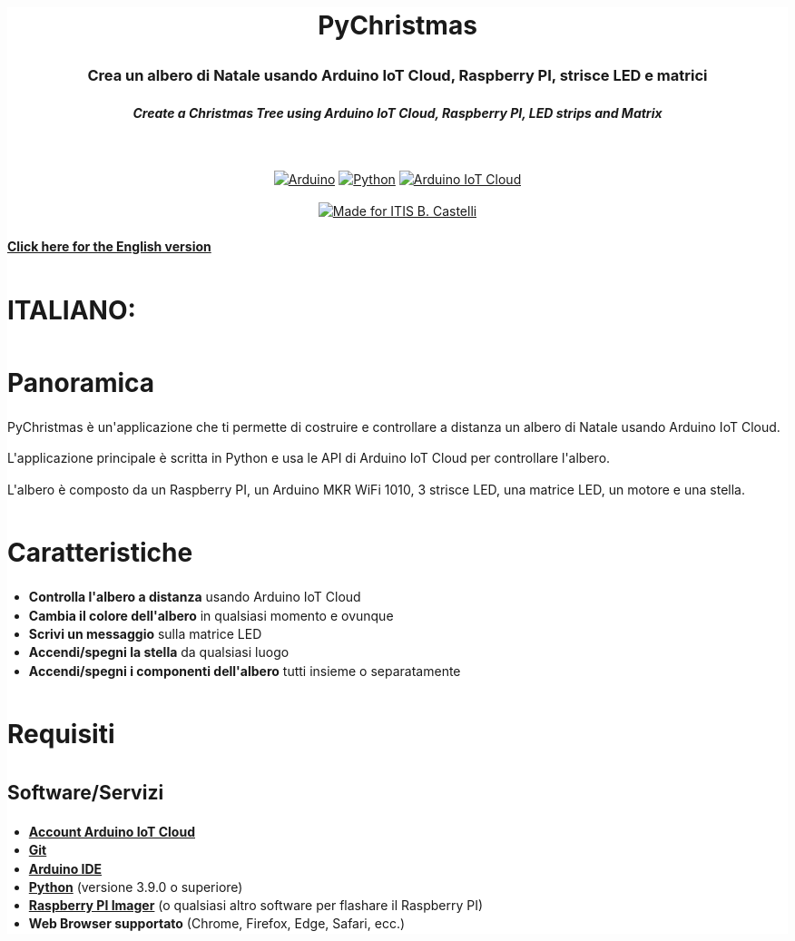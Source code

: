 <h1 align="center">PyChristmas</h1>
<h3 align="center">Crea un albero di Natale usando Arduino IoT Cloud, Raspberry PI, strisce LED e matrici</h3>
<h4 align="center"><i>Create a Christmas Tree using Arduino IoT Cloud, Raspberry PI, LED strips and Matrix</i></h3>
<br>
<p align="center">
<a href="https://www.arduino.cc/"><img src="https://img.shields.io/badge/Arduino-00979D?style=for-the-badge&logo=Arduino&logoColor=white" alt="Arduino"></a>
<a href="https://www.python.org/"><img src="https://img.shields.io/badge/Python-3776AB?style=for-the-badge&logo=python&logoColor=white" alt="Python"></a>
<a href="https://cloud.arduino.cc/"><img src="https://img.shields.io/badge/Arduino_IoT_Cloud-00979D?style=for-the-badge&logo=arduino&logoColor=white" alt="Arduino IoT Cloud"></a>
</p>
<p align="center">
<a href="https://www.iiscastelli.edu.it/Pager.aspx?Page=mainpage"><img src="https://img.shields.io/badge/Fatto_Per-ITIS_B._Castelli-blue?style=for-the-badge" alt="Made for ITIS B. Castelli"></a>

#### [Click here for the English version](README.md)

# ITALIANO:

# Panoramica
PyChristmas è un'applicazione che ti permette di costruire e controllare a distanza un albero di Natale usando Arduino IoT Cloud.

L'applicazione principale è scritta in Python e usa le API di Arduino IoT Cloud per controllare l'albero.

L'albero è composto da un Raspberry PI, un Arduino MKR WiFi 1010, 3 strisce LED, una matrice LED, un motore e una stella.

# Caratteristiche
- **Controlla l'albero a distanza** usando Arduino IoT Cloud
- **Cambia il colore dell'albero** in qualsiasi momento e ovunque
- **Scrivi un messaggio** sulla matrice LED
- **Accendi/spegni la stella** da qualsiasi luogo
- **Accendi/spegni i componenti dell'albero** tutti insieme o separatamente

# Requisiti
## Software/Servizi
- **[Account Arduino IoT Cloud](https://cloud.arduino.cc/)**
- **[Git](https://git-scm.com/)**
- **[Arduino IDE](https://www.arduino.cc/en/software)**
- **[Python](https://www.python.org/downloads/)** (versione 3.9.0 o superiore)
- **[Raspberry PI Imager](https://www.raspberrypi.org/software/)** (o qualsiasi altro software per flashare il Raspberry PI)
- **Web Browser supportato** (Chrome, Firefox, Edge, Safari, ecc.)
